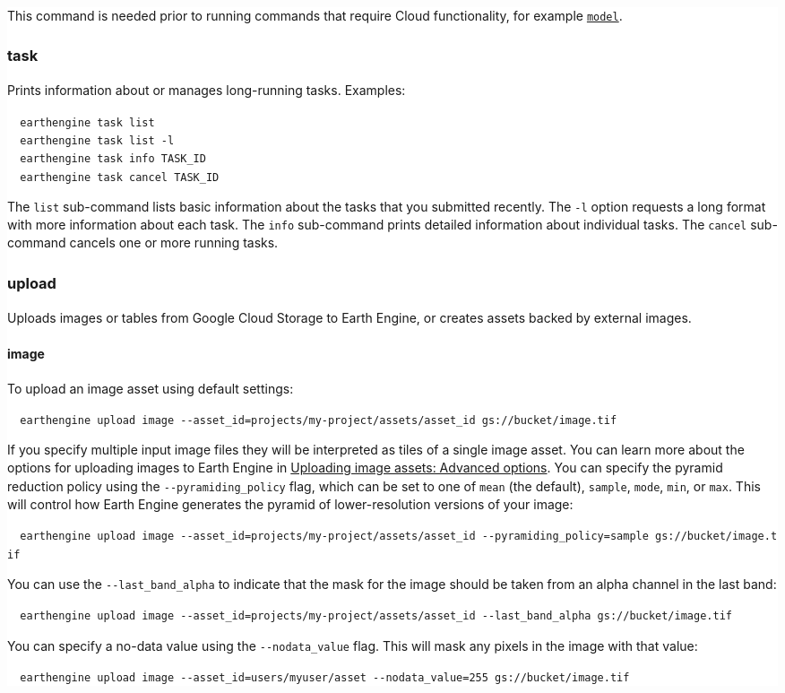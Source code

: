 This command is needed prior to running commands that require Cloud functionality, for example [`model`](https://developers.google.com/earth-engine/guides/command_line#model).
### task
Prints information about or manages long-running tasks. Examples:
```
  earthengine task list
  earthengine task list -l
  earthengine task info TASK_ID
  earthengine task cancel TASK_ID

```

The `list` sub-command lists basic information about the tasks that you submitted recently. The `-l` option requests a long format with more information about each task. The `info` sub-command prints detailed information about individual tasks. The `cancel` sub-command cancels one or more running tasks.
### upload
Uploads images or tables from Google Cloud Storage to Earth Engine, or creates assets backed by external images.
#### image
To upload an image asset using default settings:
```
  earthengine upload image --asset_id=projects/my-project/assets/asset_id gs://bucket/image.tif

```

If you specify multiple input image files they will be interpreted as tiles of a single image asset. You can learn more about the options for uploading images to Earth Engine in [Uploading image assets: Advanced options](https://developers.google.com/earth-engine/guides/image_upload#advanced-options).
You can specify the pyramid reduction policy using the `--pyramiding_policy` flag, which can be set to one of `mean` (the default), `sample`, `mode`, `min`, or `max`. This will control how Earth Engine generates the pyramid of lower-resolution versions of your image:
```
  earthengine upload image --asset_id=projects/my-project/assets/asset_id --pyramiding_policy=sample gs://bucket/image.tif

```

You can use the `--last_band_alpha` to indicate that the mask for the image should be taken from an alpha channel in the last band:
```
  earthengine upload image --asset_id=projects/my-project/assets/asset_id --last_band_alpha gs://bucket/image.tif

```

You can specify a no-data value using the `--nodata_value` flag. This will mask any pixels in the image with that value:
```
  earthengine upload image --asset_id=users/myuser/asset --nodata_value=255 gs://bucket/image.tif

```
